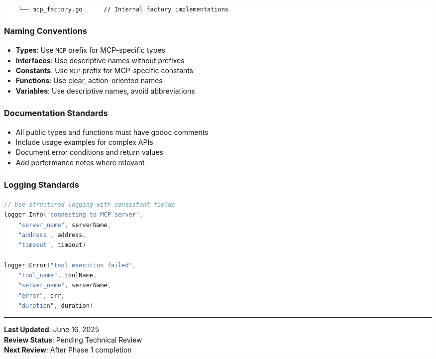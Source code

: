 ```
    └── mcp_factory.go      // Internal factory implementations
```

### Naming Conventions

- **Types**: Use `MCP` prefix for MCP-specific types
- **Interfaces**: Use descriptive names without prefixes
- **Constants**: Use `MCP` prefix for MCP-specific constants
- **Functions**: Use clear, action-oriented names
- **Variables**: Use descriptive names, avoid abbreviations

### Documentation Standards

- All public types and functions must have godoc comments
- Include usage examples for complex APIs
- Document error conditions and return values
- Add performance notes where relevant

### Logging Standards

```go
// Use structured logging with consistent fields
logger.Info("connecting to MCP server",
    "server_name", serverName,
    "address", address,
    "timeout", timeout)

logger.Error("tool execution failed",
    "tool_name", toolName,
    "server_name", serverName,
    "error", err,
    "duration", duration)
```

---

**Last Updated**: June 16, 2025  
**Review Status**: Pending Technical Review  
**Next Review**: After Phase 1 completion
